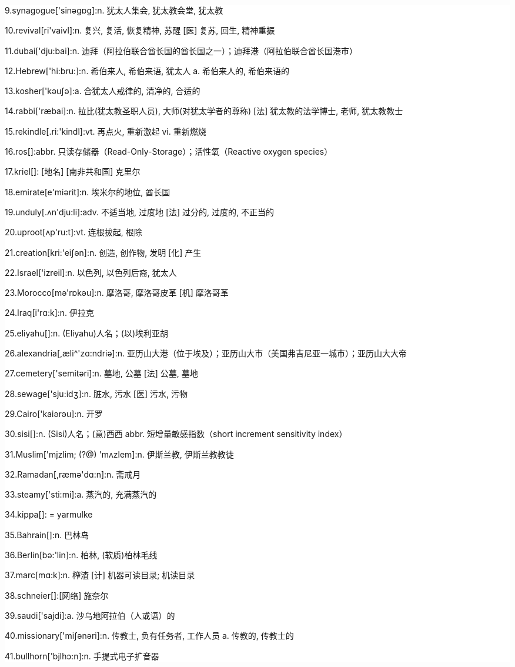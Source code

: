 9.synagogue['sinәgɒg]:n. 犹太人集会, 犹太教会堂, 犹太教 

10.revival[ri'vaivl]:n. 复兴, 复活, 恢复精神, 苏醒 [医] 复苏, 回生, 精神重振 

11.dubai['dju:bai]:n. 迪拜（阿拉伯联合酋长国的酋长国之一）；迪拜港（阿拉伯联合酋长国港市） 

12.Hebrew['hi:bru:]:n. 希伯来人, 希伯来语, 犹太人 a. 希伯来人的, 希伯来语的 

13.kosher['kәuʃә]:a. 合犹太人戒律的, 清净的, 合适的 

14.rabbi['ræbai]:n. 拉比(犹太教圣职人员), 大师(对犹太学者的尊称) [法] 犹太教的法学博士, 老师, 犹太教教士 

15.rekindle[.ri:'kindl]:vt. 再点火, 重新激起 vi. 重新燃烧 

16.ros[]:abbr. 只读存储器（Read-Only-Storage）；活性氧（Reactive oxygen species） 

17.kriel[]: [地名] [南非共和国] 克里尔 

18.emirate[e'miәrit]:n. 埃米尔的地位, 酋长国 

19.unduly[.ʌn'dju:li]:adv. 不适当地, 过度地 [法] 过分的, 过度的, 不正当的 

20.uproot[ʌp'ru:t]:vt. 连根拔起, 根除 

21.creation[kri:'eiʃәn]:n. 创造, 创作物, 发明 [化] 产生 

22.Israel['izreil]:n. 以色列, 以色列后裔, 犹太人 

23.Morocco[mә'rɒkәu]:n. 摩洛哥, 摩洛哥皮革 [机] 摩洛哥革 

24.Iraq[i'rɑ:k]:n. 伊拉克 

25.eliyahu[]:n. (Eliyahu)人名；(以)埃利亚胡 

26.alexandria[,æli^'zɑ:ndriә]:n. 亚历山大港（位于埃及）；亚历山大市（美国弗吉尼亚一城市）；亚历山大大帝 

27.cemetery['semitәri]:n. 墓地, 公墓 [法] 公墓, 墓地 

28.sewage['sju:idʒ]:n. 脏水, 污水 [医] 污水, 污物 

29.Cairo['kaiәrәu]:n. 开罗 

30.sisi[]:n. (Sisi)人名；(意)西西 abbr. 短增量敏感指数（short increment sensitivity index） 

31.Muslim['mjzlim; (?@) 'mʌzlem]:n. 伊斯兰教, 伊斯兰教教徒 

32.Ramadan[,ræmә'dɑ:n]:n. 斋戒月 

33.steamy['sti:mi]:a. 蒸汽的, 充满蒸汽的 

34.kippa[]: = yarmulke 

35.Bahrain[]:n. 巴林岛 

36.Berlin[bә:'lin]:n. 柏林, (软质)柏林毛线 

37.marc[mɑ:k]:n. 榨渣 [计] 机器可读目录; 机读目录 

38.schneier[]:[网络] 施奈尔 

39.saudi['sajdi]:a. 沙乌地阿拉伯（人或语）的 

40.missionary['miʃәnәri]:n. 传教士, 负有任务者, 工作人员 a. 传教的, 传教士的 

41.bullhorn['bjlhɔ:n]:n. 手提式电子扩音器 

